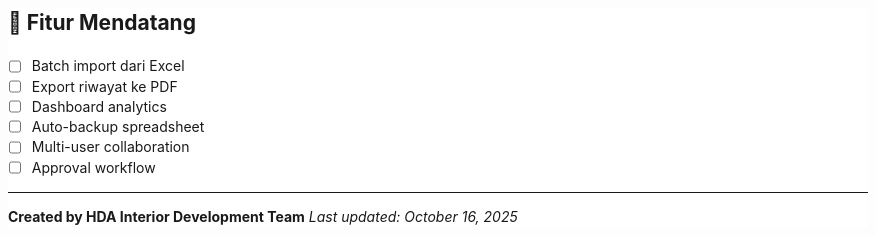 
## 🎉 Fitur Mendatang

- [ ] Batch import dari Excel
- [ ] Export riwayat ke PDF
- [ ] Dashboard analytics
- [ ] Auto-backup spreadsheet
- [ ] Multi-user collaboration
- [ ] Approval workflow

---

**Created by HDA Interior Development Team**
*Last updated: October 16, 2025*
